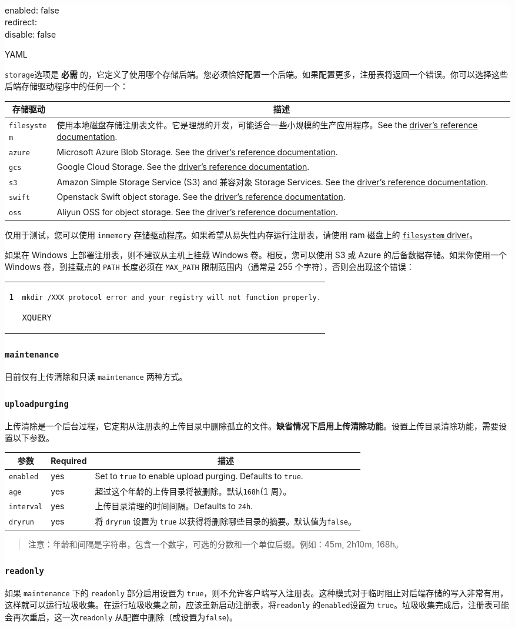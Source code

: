 <span>enabled:</span> <span>false</span><br>  <span>redirect:</span><br>    <span>disable:</span> <span>false</span><br></code><p><i></i>YAML</p></pre></td></tr></tbody></table>

`storage`选项是 **必需** 的，它定义了使用哪个存储后端。您必须恰好配置一个后端。如果配置更多，注册表将返回一个错误。你可以选择这些后端存储驱动程序中的任何一个：

| 存储驱动 | 描述 |
| --- | --- |
| `filesystem` | 使用本地磁盘存储注册表文件。它是理想的开发，可能适合一些小规模的生产应用程序。See the [driver’s reference documentation](https://github.com/docker/docker.github.io/tree/master/registry/storage-drivers/filesystem.md). |
| `azure` | Microsoft Azure Blob Storage. See the [driver’s reference documentation](https://github.com/docker/docker.github.io/tree/master/registry/storage-drivers/azure.md). |
| `gcs` | Google Cloud Storage. See the [driver’s reference documentation](https://github.com/docker/docker.github.io/tree/master/registry/storage-drivers/gcs.md). |
| `s3` | Amazon Simple Storage Service (S3) and 兼容对象 Storage Services. See the [driver’s reference documentation](https://github.com/docker/docker.github.io/tree/master/registry/storage-drivers/s3.md). |
| `swift` | Openstack Swift object storage. See the [driver’s reference documentation](https://github.com/docker/docker.github.io/tree/master/registry/storage-drivers/swift.md). |
| `oss` | Aliyun OSS for object storage. See the [driver’s reference documentation](https://github.com/docker/docker.github.io/tree/master/registry/storage-drivers/oss.md). |

仅用于测试，您可以使用 `inmemory` [存储驱动程序](https://github.com/docker/docker.github.io/tree/master/registry/storage-drivers/inmemory.md)。如果希望从易失性内存运行注册表，请使用 ram 磁盘上的 [`filesystem` driver](https://github.com/docker/docker.github.io/tree/master/registry/storage-drivers/filesystem.md)。

如果在 Windows 上部署注册表，则不建议从主机上挂载 Windows 卷。相反，您可以使用 S3 或 Azure 的后备数据存储。如果你使用一个 Windows 卷，到挂载点的 `PATH` 长度必须在 `MAX_PATH` 限制范围内（通常是 255 个字符），否则会出现这个错误：

<table><tbody><tr><td><pre><span>1</span><br></pre></td><td><pre><code>mkdir /XXX protocol<span> error</span> <span>and</span> your registry will<span> not</span> <span>function</span> properly.<br></code><p><i></i>XQUERY</p></pre></td></tr></tbody></table>

### `maintenance`[](https://ewhisper.cn/posts/48670/#maintenance)

目前仅有上传清除和只读 `maintenance` 两种方式。

### `uploadpurging`[](https://ewhisper.cn/posts/48670/#uploadpurging)

上传清除是一个后台过程，它定期从注册表的上传目录中删除孤立的文件。**缺省情况下启用上传清除功能**。设置上传目录清除功能，需要设置以下参数。

| 参数 | Required | 描述 |
| --- | --- | --- |
| `enabled` | yes | Set to `true` to enable upload purging. Defaults to `true`. |
| `age` | yes | 超过这个年龄的上传目录将被删除。默认`168h`(1 周）。 |
| `interval` | yes | 上传目录清理的时间间隔。Defaults to `24h`. |
| `dryrun` | yes | 将 `dryrun` 设置为 `true` 以获得将删除哪些目录的摘要。默认值为`false`。 |

> 注意：年龄和间隔是字符串，包含一个数字，可选的分数和一个单位后缀。例如：45m, 2h10m, 168h。

### `readonly`[](https://ewhisper.cn/posts/48670/#readonly)

如果 `maintenance` 下的 `readonly` 部分启用设置为 `true`，则不允许客户端写入注册表。这种模式对于临时阻止对后端存储的写入非常有用，这样就可以运行垃圾收集。在运行垃圾收集之前，应该重新启动注册表，将`readonly` 的`enabled`设置为 `true`。垃圾收集完成后，注册表可能会再次重启，这一次`readonly` 从配置中删除（或设置为`false`)。

